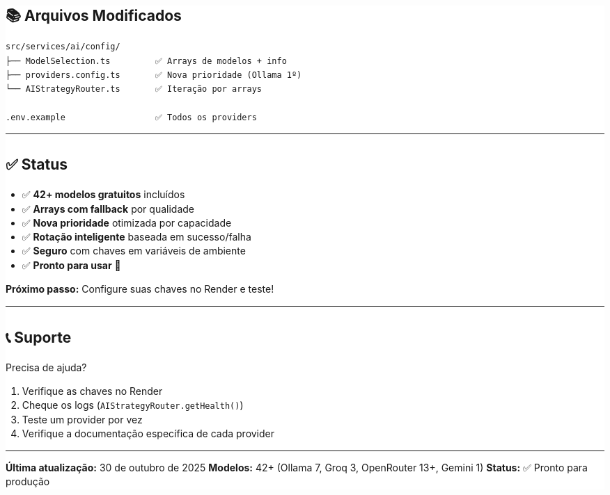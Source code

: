 
## 📚 Arquivos Modificados

```
src/services/ai/config/
├── ModelSelection.ts         ✅ Arrays de modelos + info
├── providers.config.ts       ✅ Nova prioridade (Ollama 1º)
└── AIStrategyRouter.ts       ✅ Iteração por arrays

.env.example                  ✅ Todos os providers
```

---

## ✅ Status

- ✅ **42+ modelos gratuitos** incluídos
- ✅ **Arrays com fallback** por qualidade
- ✅ **Nova prioridade** otimizada por capacidade
- ✅ **Rotação inteligente** baseada em sucesso/falha
- ✅ **Seguro** com chaves em variáveis de ambiente
- ✅ **Pronto para usar** 🚀

**Próximo passo:** Configure suas chaves no Render e teste!

---

## 📞 Suporte

Precisa de ajuda?

1. Verifique as chaves no Render
2. Cheque os logs (`AIStrategyRouter.getHealth()`)
3. Teste um provider por vez
4. Verifique a documentação específica de cada provider

---

**Última atualização:** 30 de outubro de 2025
**Modelos:** 42+ (Ollama 7, Groq 3, OpenRouter 13+, Gemini 1)
**Status:** ✅ Pronto para produção
